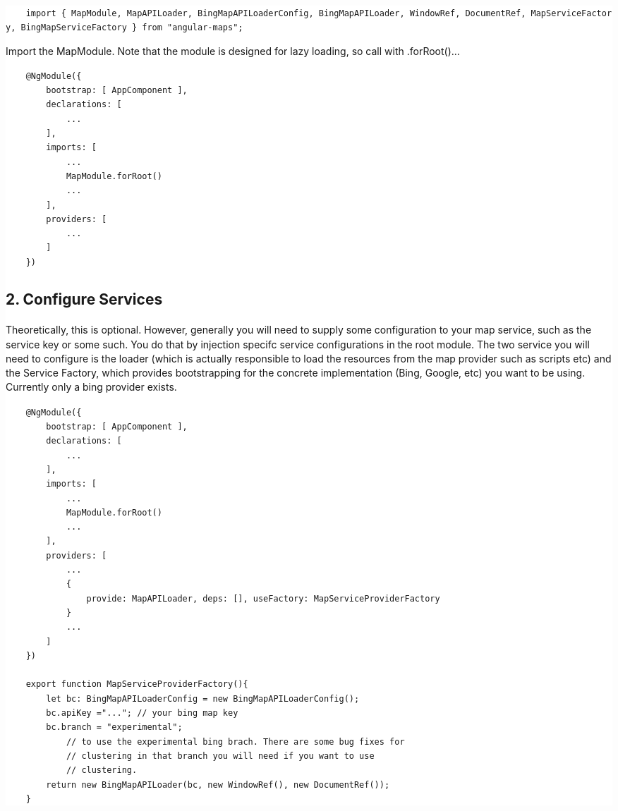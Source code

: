 
```
    import { MapModule, MapAPILoader, BingMapAPILoaderConfig, BingMapAPILoader, WindowRef, DocumentRef, MapServiceFactory, BingMapServiceFactory } from "angular-maps";
```

Import the MapModule. Note that the module is designed for lazy loading, so call with .forRoot()...

```
    @NgModule({
        bootstrap: [ AppComponent ],
        declarations: [
            ...
        ],
        imports: [
            ...
            MapModule.forRoot()
            ...
        ],
        providers: [
            ...
        ]
    })
```
## 2. Configure Services

Theoretically, this is optional. However, generally you will need to supply some configuration to your map service, such as the service key or some such. You do that by injection specifc 
service configurations in the root module. The two service you will need to configure 
is the loader (which is actually responsible to load the resources from the map provider such as scripts etc) and the Service Factory, which provides bootstrapping for the concrete implementation
(Bing, Google, etc) you want to be using. Currently only a bing provider exists. 

```
    @NgModule({
        bootstrap: [ AppComponent ],
        declarations: [
            ...
        ],
        imports: [
            ...
            MapModule.forRoot()
            ...
        ],
        providers: [
            ...
            {
                provide: MapAPILoader, deps: [], useFactory: MapServiceProviderFactory
            }
            ...
        ]
    })

    export function MapServiceProviderFactory(){
        let bc: BingMapAPILoaderConfig = new BingMapAPILoaderConfig();
        bc.apiKey ="..."; // your bing map key
        bc.branch = "experimental"; 
            // to use the experimental bing brach. There are some bug fixes for
            // clustering in that branch you will need if you want to use 
            // clustering.
        return new BingMapAPILoader(bc, new WindowRef(), new DocumentRef());
    }

```
